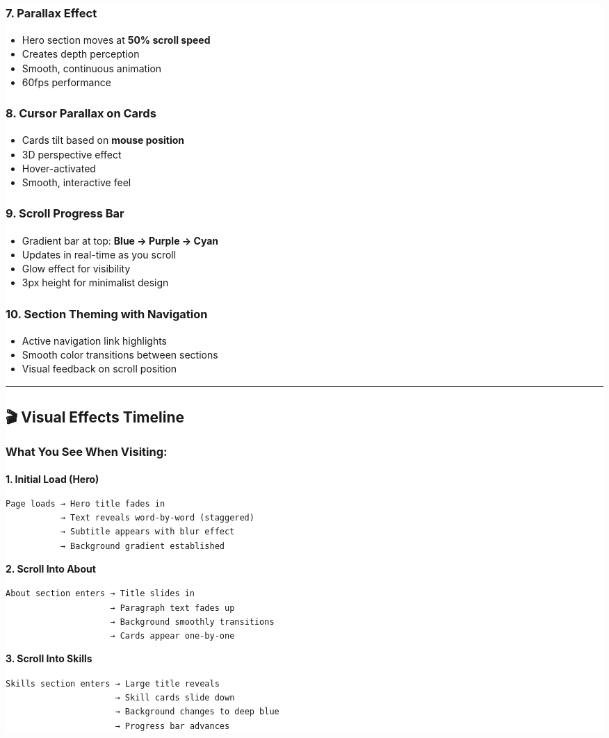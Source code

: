 ### **7. Parallax Effect**
- Hero section moves at **50% scroll speed**
- Creates depth perception
- Smooth, continuous animation
- 60fps performance

### **8. Cursor Parallax on Cards**
- Cards tilt based on **mouse position**
- 3D perspective effect
- Hover-activated
- Smooth, interactive feel

### **9. Scroll Progress Bar**
- Gradient bar at top: **Blue → Purple → Cyan**
- Updates in real-time as you scroll
- Glow effect for visibility
- 3px height for minimalist design

### **10. Section Theming with Navigation**
- Active navigation link highlights
- Smooth color transitions between sections
- Visual feedback on scroll position

---

## 🎬 Visual Effects Timeline

### **What You See When Visiting:**

**1. Initial Load (Hero)**
```
Page loads → Hero title fades in
           → Text reveals word-by-word (staggered)
           → Subtitle appears with blur effect
           → Background gradient established
```

**2. Scroll Into About**
```
About section enters → Title slides in
                     → Paragraph text fades up
                     → Background smoothly transitions
                     → Cards appear one-by-one
```

**3. Scroll Into Skills**
```
Skills section enters → Large title reveals
                      → Skill cards slide down
                      → Background changes to deep blue
                      → Progress bar advances
```
